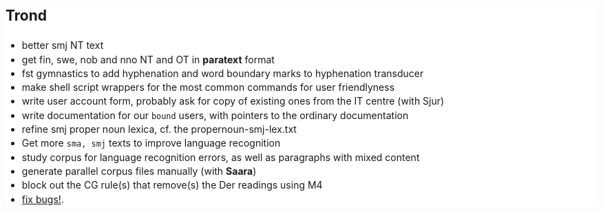 ##  Trond

* better smj NT text
* get fin, swe, nob and nno NT and OT in **paratext** format
* fst gymnastics to add hyphenation and word boundary marks to hyphenation
  transducer
* make shell script wrappers for the most common commands for user friendlyness
* write user account form, probably ask for copy of existing ones from the IT
  centre (with Sjur)
* write documentation for our `bound` users, with pointers to the ordinary
  documentation
* refine smj proper noun lexica, cf. the propernoun-smj-lex.txt
* Get more `sma, smj` texts to improve language recognition
* study corpus for language recognition errors, as well as paragraphs with mixed
  content
* generate parallel corpus files manually (with **Saara**)
* block out the CG rule(s) that remove(s) the Der readings using M4
* [fix bugs!](http://giellatekno.uit.no/bugzilla).
